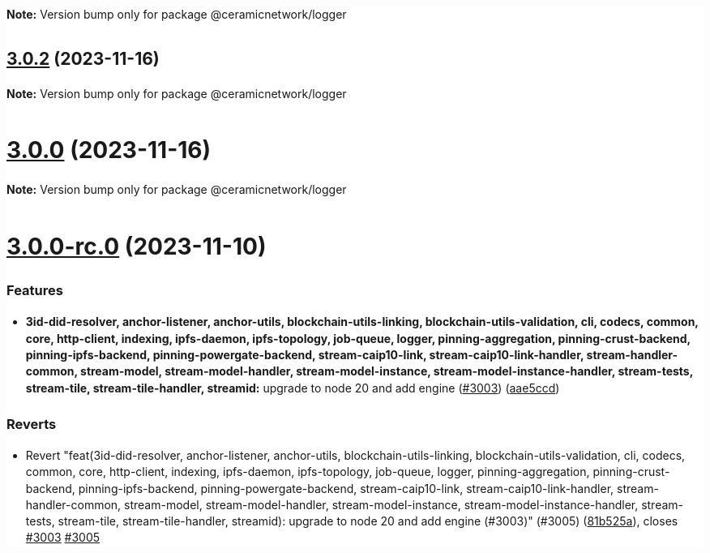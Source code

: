 **Note:** Version bump only for package @ceramicnetwork/logger





## [3.0.2](https://github.com/ceramicnetwork/js-ceramic/compare/@ceramicnetwork/logger@3.0.0...@ceramicnetwork/logger@3.0.2) (2023-11-16)

**Note:** Version bump only for package @ceramicnetwork/logger





# [3.0.0](https://github.com/ceramicnetwork/js-ceramic/compare/@ceramicnetwork/logger@3.0.0-rc.0...@ceramicnetwork/logger@3.0.0) (2023-11-16)

**Note:** Version bump only for package @ceramicnetwork/logger





# [3.0.0-rc.0](https://github.com/ceramicnetwork/js-ceramic/compare/@ceramicnetwork/logger@2.5.0...@ceramicnetwork/logger@3.0.0-rc.0) (2023-11-10)


### Features

* **3id-did-resolver, anchor-listener, anchor-utils, blockchain-utils-linking, blockchain-utils-validation, cli, codecs, common, core, http-client, indexing, ipfs-daemon, ipfs-topology, job-queue, logger, pinning-aggregation, pinning-crust-backend, pinning-ipfs-backend, pinning-powergate-backend, stream-caip10-link, stream-caip10-link-handler, stream-handler-common, stream-model, stream-model-handler, stream-model-instance, stream-model-instance-handler, stream-tests, stream-tile, stream-tile-handler, streamid:** upgrade to node 20 and add engine ([#3003](https://github.com/ceramicnetwork/js-ceramic/issues/3003)) ([aae5ccd](https://github.com/ceramicnetwork/js-ceramic/commit/aae5ccdcec3009e411098df434a6e29b935b74fd))


### Reverts

* Revert "feat(3id-did-resolver, anchor-listener, anchor-utils, blockchain-utils-linking, blockchain-utils-validation, cli, codecs, common, core, http-client, indexing, ipfs-daemon, ipfs-topology, job-queue, logger, pinning-aggregation, pinning-crust-backend, pinning-ipfs-backend, pinning-powergate-backend, stream-caip10-link, stream-caip10-link-handler, stream-handler-common, stream-model, stream-model-handler, stream-model-instance, stream-model-instance-handler, stream-tests, stream-tile, stream-tile-handler, streamid): upgrade to node 20 and add engine (#3003)" (#3005) ([81b525a](https://github.com/ceramicnetwork/js-ceramic/commit/81b525afbaff04060aa1b6aaed1faf3c5bb8fa81)), closes [#3003](https://github.com/ceramicnetwork/js-ceramic/issues/3003) [#3005](https://github.com/ceramicnetwork/js-ceramic/issues/3005)


